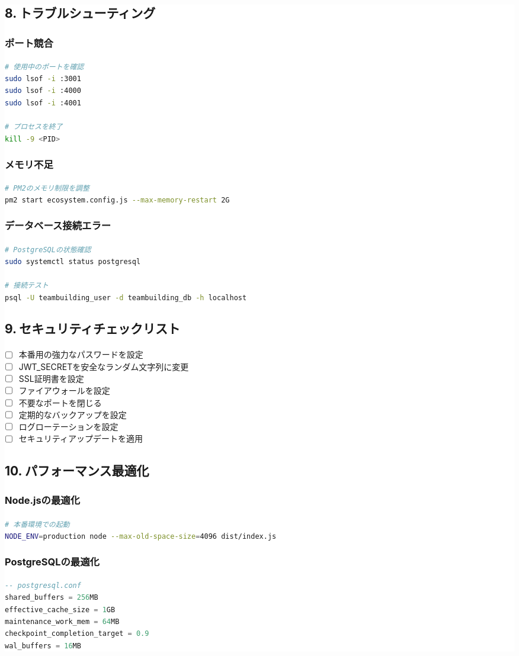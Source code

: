 ## 8. トラブルシューティング

### ポート競合
```bash
# 使用中のポートを確認
sudo lsof -i :3001
sudo lsof -i :4000
sudo lsof -i :4001

# プロセスを終了
kill -9 <PID>
```

### メモリ不足
```bash
# PM2のメモリ制限を調整
pm2 start ecosystem.config.js --max-memory-restart 2G
```

### データベース接続エラー
```bash
# PostgreSQLの状態確認
sudo systemctl status postgresql

# 接続テスト
psql -U teambuilding_user -d teambuilding_db -h localhost
```

## 9. セキュリティチェックリスト

- [ ] 本番用の強力なパスワードを設定
- [ ] JWT_SECRETを安全なランダム文字列に変更
- [ ] SSL証明書を設定
- [ ] ファイアウォールを設定
- [ ] 不要なポートを閉じる
- [ ] 定期的なバックアップを設定
- [ ] ログローテーションを設定
- [ ] セキュリティアップデートを適用

## 10. パフォーマンス最適化

### Node.jsの最適化
```bash
# 本番環境での起動
NODE_ENV=production node --max-old-space-size=4096 dist/index.js
```

### PostgreSQLの最適化
```sql
-- postgresql.conf
shared_buffers = 256MB
effective_cache_size = 1GB
maintenance_work_mem = 64MB
checkpoint_completion_target = 0.9
wal_buffers = 16MB
```
